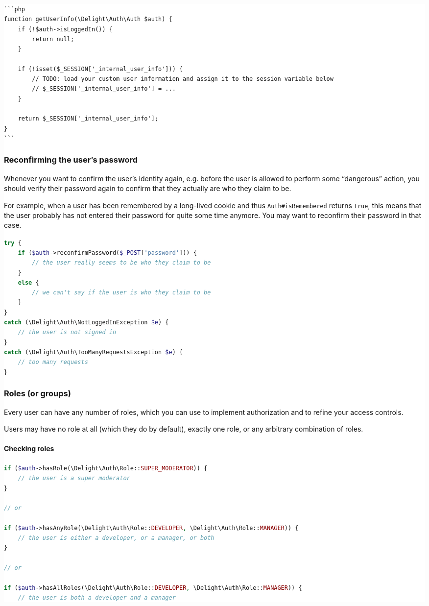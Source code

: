 	```php
	function getUserInfo(\Delight\Auth\Auth $auth) {
		if (!$auth->isLoggedIn()) {
			return null;
		}

		if (!isset($_SESSION['_internal_user_info'])) {
			// TODO: load your custom user information and assign it to the session variable below
			// $_SESSION['_internal_user_info'] = ...
		}

		return $_SESSION['_internal_user_info'];
	}
	```

### Reconfirming the user’s password

Whenever you want to confirm the user’s identity again, e.g. before the user is allowed to perform some “dangerous” action, you should verify their password again to confirm that they actually are who they claim to be.

For example, when a user has been remembered by a long-lived cookie and thus `Auth#isRemembered` returns `true`, this means that the user probably has not entered their password for quite some time anymore. You may want to reconfirm their password in that case.

```php
try {
	if ($auth->reconfirmPassword($_POST['password'])) {
		// the user really seems to be who they claim to be
	}
	else {
		// we can't say if the user is who they claim to be
	}
}
catch (\Delight\Auth\NotLoggedInException $e) {
	// the user is not signed in
}
catch (\Delight\Auth\TooManyRequestsException $e) {
	// too many requests
}
```

### Roles (or groups)

Every user can have any number of roles, which you can use to implement authorization and to refine your access controls.

Users may have no role at all (which they do by default), exactly one role, or any arbitrary combination of roles.

#### Checking roles

```php
if ($auth->hasRole(\Delight\Auth\Role::SUPER_MODERATOR)) {
	// the user is a super moderator
}

// or

if ($auth->hasAnyRole(\Delight\Auth\Role::DEVELOPER, \Delight\Auth\Role::MANAGER)) {
	// the user is either a developer, or a manager, or both
}

// or

if ($auth->hasAllRoles(\Delight\Auth\Role::DEVELOPER, \Delight\Auth\Role::MANAGER)) {
	// the user is both a developer and a manager
```